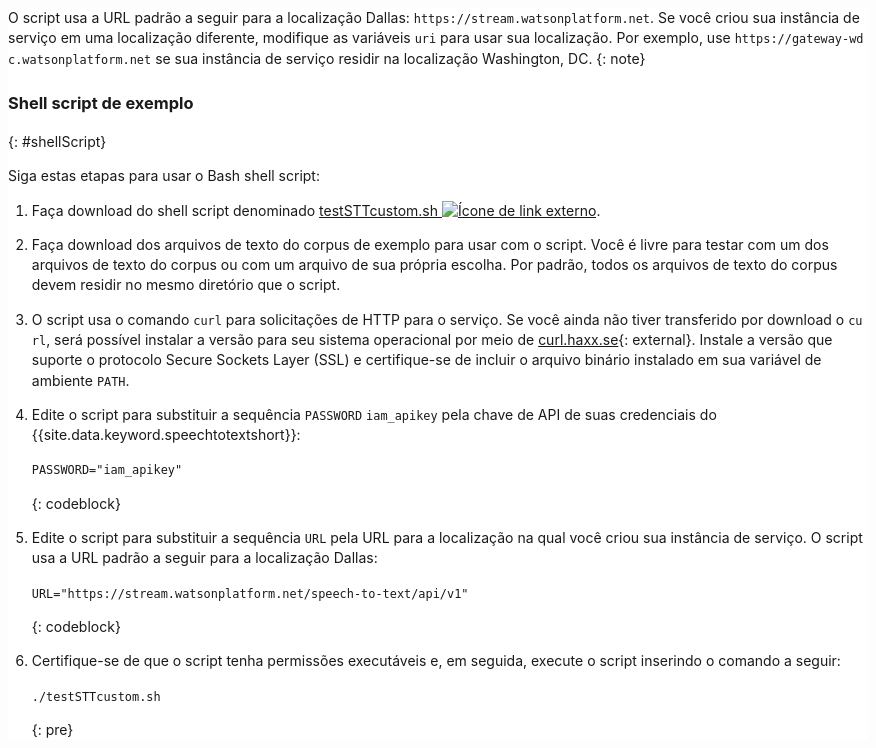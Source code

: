 O script usa a URL padrão a seguir para a localização Dallas: `https://stream.watsonplatform.net`. Se você criou sua instância de serviço em uma localização diferente, modifique as variáveis `uri` para usar sua localização. Por exemplo, use `https://gateway-wdc.watsonplatform.net` se sua instância de serviço residir na localização Washington, DC.
{: note}

### Shell script de exemplo
{: #shellScript}

Siga estas etapas para usar o Bash shell script:

1.  Faça download do shell script denominado <a target="_blank" href="https://watson-developer-cloud.github.io/doc-tutorial-downloads/speech-to-text/testSTTcustom.sh" download="testSTTcustom.sh">testSTTcustom.sh <img src="../../icons/launch-glyph.svg" alt="Ícone de link externo" title="Ícone de link externo"></a>.
1.  Faça download dos arquivos de texto do corpus de exemplo para usar com o script. Você é livre para testar com um dos arquivos de texto do corpus ou com um arquivo de sua própria escolha. Por padrão, todos os arquivos de texto do corpus devem residir no mesmo diretório que o script.
1.  O script usa o comando `curl` para solicitações de HTTP para o serviço. Se você ainda não tiver transferido por download o `curl`, será possível instalar a versão para seu sistema operacional por meio de [curl.haxx.se](http://curl.haxx.se){: external}. Instale a versão que suporte o protocolo Secure Sockets Layer (SSL) e certifique-se de incluir o arquivo binário instalado em sua variável de ambiente `PATH`.
1.  Edite o script para substituir a sequência `PASSWORD` `iam_apikey` pela chave de API de suas credenciais do {{site.data.keyword.speechtotextshort}}:

    ```
    PASSWORD="iam_apikey"
    ```
    {: codeblock}

1.  Edite o script para substituir a sequência `URL` pela URL para a localização na qual você criou sua instância de serviço. O script usa a URL padrão a seguir para a localização Dallas:

    ```
    URL="https://stream.watsonplatform.net/speech-to-text/api/v1"
    ```
    {: codeblock}

1.  Certifique-se de que o script tenha permissões executáveis e, em seguida, execute o script inserindo o comando a seguir:

    ```bash
    ./testSTTcustom.sh
    ```
    {: pre}
